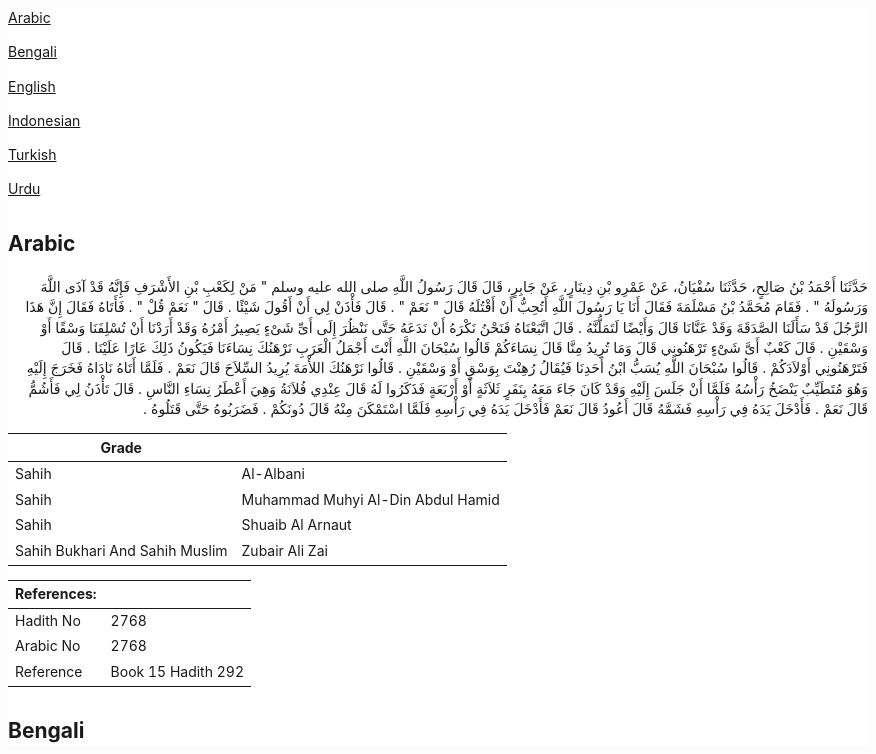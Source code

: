[Arabic](#arabic)

[Bengali](#bengali)

[English](#english)

[Indonesian](#indonesian)

[Turkish](#turkish)

[Urdu](#urdu)

## Arabic


<div dir="rtl" lang="ar" style={{fontSize:'larger',backgroundColor:'#f8f9fa',padding:20}}>
حَدَّثَنَا أَحْمَدُ بْنُ صَالِحٍ، حَدَّثَنَا سُفْيَانُ، عَنْ عَمْرِو بْنِ دِينَارٍ، عَنْ جَابِرٍ، قَالَ قَالَ رَسُولُ اللَّهِ صلى الله عليه وسلم ‏"‏ مَنْ لِكَعْبِ بْنِ الأَشْرَفِ فَإِنَّهُ قَدْ آذَى اللَّهَ وَرَسُولَهُ ‏"‏ ‏.‏ فَقَامَ مُحَمَّدُ بْنُ مَسْلَمَةَ فَقَالَ أَنَا يَا رَسُولَ اللَّهِ أَتُحِبُّ أَنْ أَقْتُلَهُ قَالَ ‏"‏ نَعَمْ ‏"‏ ‏.‏ قَالَ فَأْذَنْ لِي أَنْ أَقُولَ شَيْئًا ‏.‏ قَالَ ‏"‏ نَعَمْ قُلْ ‏"‏ ‏.‏ فَأَتَاهُ فَقَالَ إِنَّ هَذَا الرَّجُلَ قَدْ سَأَلَنَا الصَّدَقَةَ وَقَدْ عَنَّانَا قَالَ وَأَيْضًا لَتَمَلُّنَّهُ ‏.‏ قَالَ اتَّبَعْنَاهُ فَنَحْنُ نَكْرَهُ أَنْ نَدَعَهُ حَتَّى نَنْظُرَ إِلَى أَىِّ شَىْءٍ يَصِيرُ أَمْرُهُ وَقَدْ أَرَدْنَا أَنْ تُسْلِفَنَا وَسْقًا أَوْ وَسْقَيْنِ ‏.‏ قَالَ كَعْبٌ أَىَّ شَىْءٍ تَرْهَنُونِي قَالَ وَمَا تُرِيدُ مِنَّا قَالَ نِسَاءَكُمْ قَالُوا سُبْحَانَ اللَّهِ أَنْتَ أَجْمَلُ الْعَرَبِ نَرْهَنُكَ نِسَاءَنَا فَيَكُونُ ذَلِكَ عَارًا عَلَيْنَا ‏.‏ قَالَ فَتَرْهَنُونِي أَوْلاَدَكُمْ ‏.‏ قَالُوا سُبْحَانَ اللَّهِ يُسَبُّ ابْنُ أَحَدِنَا فَيُقَالُ رُهِنْتَ بِوَسْقٍ أَوْ وَسْقَيْنِ ‏.‏ قَالُوا نَرْهَنُكَ اللأْمَةَ يُرِيدُ السِّلاَحَ قَالَ نَعَمْ ‏.‏ فَلَمَّا أَتَاهُ نَادَاهُ فَخَرَجَ إِلَيْهِ وَهُوَ مُتَطَيِّبٌ يَنْضَخُ رَأْسُهُ فَلَمَّا أَنْ جَلَسَ إِلَيْهِ وَقَدْ كَانَ جَاءَ مَعَهُ بِنَفَرٍ ثَلاَثَةٍ أَوْ أَرْبَعَةٍ فَذَكَرُوا لَهُ قَالَ عِنْدِي فُلاَنَةُ وَهِيَ أَعْطَرُ نِسَاءِ النَّاسِ ‏.‏ قَالَ تَأْذَنُ لِي فَأَشُمُّ قَالَ نَعَمْ ‏.‏ فَأَدْخَلَ يَدَهُ فِي رَأْسِهِ فَشَمَّهُ قَالَ أَعُودُ قَالَ نَعَمْ فَأَدْخَلَ يَدَهُ فِي رَأْسِهِ فَلَمَّا اسْتَمْكَنَ مِنْهُ قَالَ دُونَكُمْ ‏.‏ فَضَرَبُوهُ حَتَّى قَتَلُوهُ ‏.‏
</div>
<div style={{backgroundColor:'#f8f9fa',padding:20, marginBottom: 10}}><table> <thead> <tr> <th>Grade</th> <th></th> </tr> </thead> <tbody> <tr><td>Sahih</td><td>Al-Albani</td></tr><tr><td>Sahih</td><td>Muhammad Muhyi Al-Din Abdul Hamid</td></tr><tr><td>Sahih</td><td>Shuaib Al Arnaut</td></tr><tr><td>Sahih Bukhari And Sahih Muslim</td><td>Zubair Ali Zai</td></tr></tbody></table><table> <thead> <tr> <th>References:</th> <th></th> </tr> </thead> <tbody><tr><td>Hadith No</td><td>2768</td></tr><tr><td>Arabic No</td><td>2768</td></tr><tr><td>Reference</td><td>Book 15 Hadith 292</td></tr></tbody></table></div>

## Bengali


<div dir="ltr" lang="bn" style={{fontSize:'larger',backgroundColor:'#f8f9fa',padding:20}}>